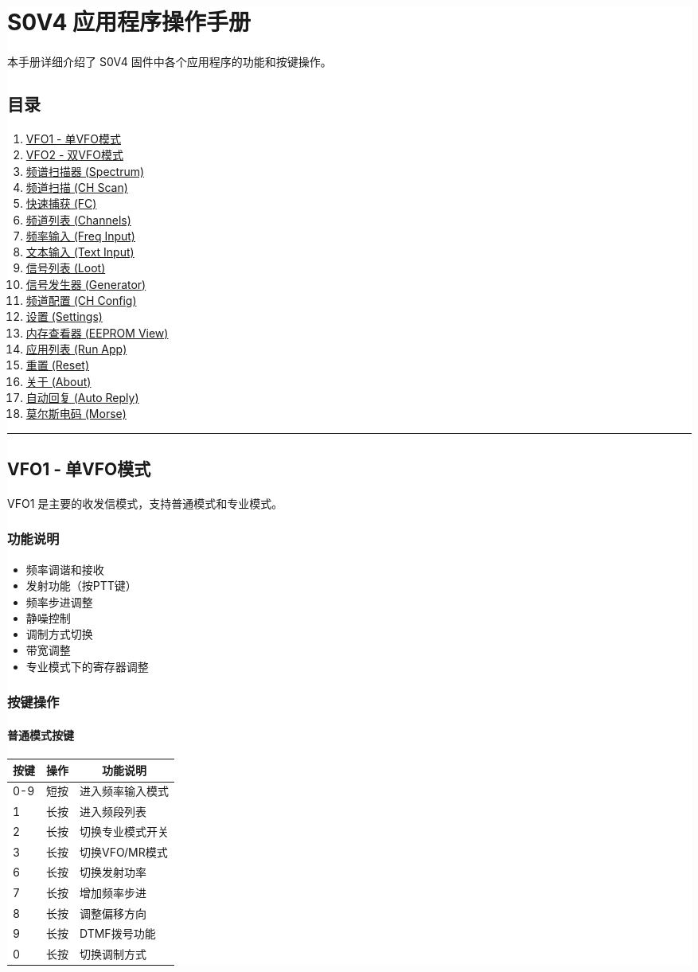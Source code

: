 # S0V4 应用程序操作手册

本手册详细介绍了 S0V4 固件中各个应用程序的功能和按键操作。

## 目录

1. [VFO1 - 单VFO模式](#vfo1---单vfo模式)
2. [VFO2 - 双VFO模式](#vfo2---双vfo模式)
3. [频谱扫描器 (Spectrum)](#频谱扫描器-spectrum)
4. [频道扫描 (CH Scan)](#频道扫描-ch-scan)
5. [快速捕获 (FC)](#快速捕获-fc)
6. [频道列表 (Channels)](#频道列表-channels)
7. [频率输入 (Freq Input)](#频率输入-freq-input)
8. [文本输入 (Text Input)](#文本输入-text-input)
9. [信号列表 (Loot)](#信号列表-loot)
10. [信号发生器 (Generator)](#信号发生器-generator)
11. [频道配置 (CH Config)](#频道配置-ch-config)
12. [设置 (Settings)](#设置-settings)
13. [内存查看器 (EEPROM View)](#内存查看器-eeprom-view)
14. [应用列表 (Run App)](#应用列表-run-app)
15. [重置 (Reset)](#重置-reset)
16. [关于 (About)](#关于-about)
17. [自动回复 (Auto Reply)](#自动回复-auto-reply)
18. [莫尔斯电码 (Morse)](#莫尔斯电码-morse)

---

## VFO1 - 单VFO模式

VFO1 是主要的收发信模式，支持普通模式和专业模式。

### 功能说明
- 频率调谐和接收
- 发射功能（按PTT键）
- 频率步进调整
- 静噪控制
- 调制方式切换
- 带宽调整
- 专业模式下的寄存器调整

### 按键操作

#### 普通模式按键

| 按键 | 操作 | 功能说明 |
|------|------|----------|
| 0-9 | 短按 | 进入频率输入模式 |
| 1 | 长按 | 进入频段列表 |
| 2 | 长按 | 切换专业模式开关 |
| 3 | 长按 | 切换VFO/MR模式 |
| 6 | 长按 | 切换发射功率 |
| 7 | 长按 | 增加频率步进 |
| 8 | 长按 | 调整偏移方向 |
| 9 | 长按 | DTMF拨号功能 |
| 0 | 长按 | 切换调制方式 |